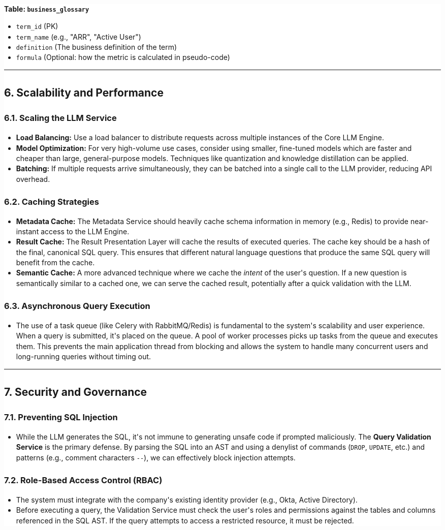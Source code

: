 **Table: `business_glossary`**
- `term_id` (PK)
- `term_name` (e.g., "ARR", "Active User")
- `definition` (The business definition of the term)
- `formula` (Optional: how the metric is calculated in pseudo-code)

---

## 6. Scalability and Performance

### 6.1. Scaling the LLM Service
- **Load Balancing:** Use a load balancer to distribute requests across multiple instances of the Core LLM Engine.
- **Model Optimization:** For very high-volume use cases, consider using smaller, fine-tuned models which are faster and cheaper than large, general-purpose models. Techniques like quantization and knowledge distillation can be applied.
- **Batching:** If multiple requests arrive simultaneously, they can be batched into a single call to the LLM provider, reducing API overhead.

### 6.2. Caching Strategies
- **Metadata Cache:** The Metadata Service should heavily cache schema information in memory (e.g., Redis) to provide near-instant access to the LLM Engine.
- **Result Cache:** The Result Presentation Layer will cache the results of executed queries. The cache key should be a hash of the final, canonical SQL query. This ensures that different natural language questions that produce the same SQL query will benefit from the cache.
- **Semantic Cache:** A more advanced technique where we cache the *intent* of the user's question. If a new question is semantically similar to a cached one, we can serve the cached result, potentially after a quick validation with the LLM.

### 6.3. Asynchronous Query Execution
- The use of a task queue (like Celery with RabbitMQ/Redis) is fundamental to the system's scalability and user experience. When a query is submitted, it's placed on the queue. A pool of worker processes picks up tasks from the queue and executes them. This prevents the main application thread from blocking and allows the system to handle many concurrent users and long-running queries without timing out.

---

## 7. Security and Governance

### 7.1. Preventing SQL Injection
- While the LLM generates the SQL, it's not immune to generating unsafe code if prompted maliciously. The **Query Validation Service** is the primary defense. By parsing the SQL into an AST and using a denylist of commands (`DROP`, `UPDATE`, etc.) and patterns (e.g., comment characters `--`), we can effectively block injection attempts.

### 7.2. Role-Based Access Control (RBAC)
- The system must integrate with the company's existing identity provider (e.g., Okta, Active Directory).
- Before executing a query, the Validation Service must check the user's roles and permissions against the tables and columns referenced in the SQL AST. If the query attempts to access a restricted resource, it must be rejected.
